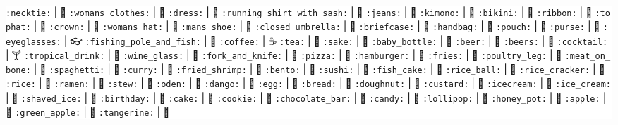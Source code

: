 `:necktie:` | :necktie:
`:womans_clothes:` | :womans_clothes:
`:dress:` | :dress:
`:running_shirt_with_sash:` | :running_shirt_with_sash:
`:jeans:` | :jeans:
`:kimono:` | :kimono:
`:bikini:` | :bikini:
`:ribbon:` | :ribbon:
`:tophat:` | :tophat:
`:crown:` | :crown:
`:womans_hat:` | :womans_hat:
`:mans_shoe:` | :mans_shoe:
`:closed_umbrella:` | :closed_umbrella:
`:briefcase:` | :briefcase:
`:handbag:` | :handbag:
`:pouch:` | :pouch:
`:purse:` | :purse:
`:eyeglasses:` | :eyeglasses:
`:fishing_pole_and_fish:` | :fishing_pole_and_fish:
`:coffee:` | :coffee:
`:tea:` | :tea:
`:sake:` | :sake:
`:baby_bottle:` | :baby_bottle:
`:beer:` | :beer:
`:beers:` | :beers:
`:cocktail:` | :cocktail:
`:tropical_drink:` | :tropical_drink:
`:wine_glass:` | :wine_glass:
`:fork_and_knife:` | :fork_and_knife:
`:pizza:` | :pizza:
`:hamburger:` | :hamburger:
`:fries:` | :fries:
`:poultry_leg:` | :poultry_leg:
`:meat_on_bone:` | :meat_on_bone:
`:spaghetti:` | :spaghetti:
`:curry:` | :curry:
`:fried_shrimp:` | :fried_shrimp:
`:bento:` | :bento:
`:sushi:` | :sushi:
`:fish_cake:` | :fish_cake:
`:rice_ball:` | :rice_ball:
`:rice_cracker:` | :rice_cracker:
`:rice:` | :rice:
`:ramen:` | :ramen:
`:stew:` | :stew:
`:oden:` | :oden:
`:dango:` | :dango:
`:egg:` | :egg:
`:bread:` | :bread:
`:doughnut:` | :doughnut:
`:custard:` | :custard:
`:icecream:` | :icecream:
`:ice_cream:` | :ice_cream:
`:shaved_ice:` | :shaved_ice:
`:birthday:` | :birthday:
`:cake:` | :cake:
`:cookie:` | :cookie:
`:chocolate_bar:` | :chocolate_bar:
`:candy:` | :candy:
`:lollipop:` | :lollipop:
`:honey_pot:` | :honey_pot:
`:apple:` | :apple:
`:green_apple:` | :green_apple:
`:tangerine:` | :tangerine: